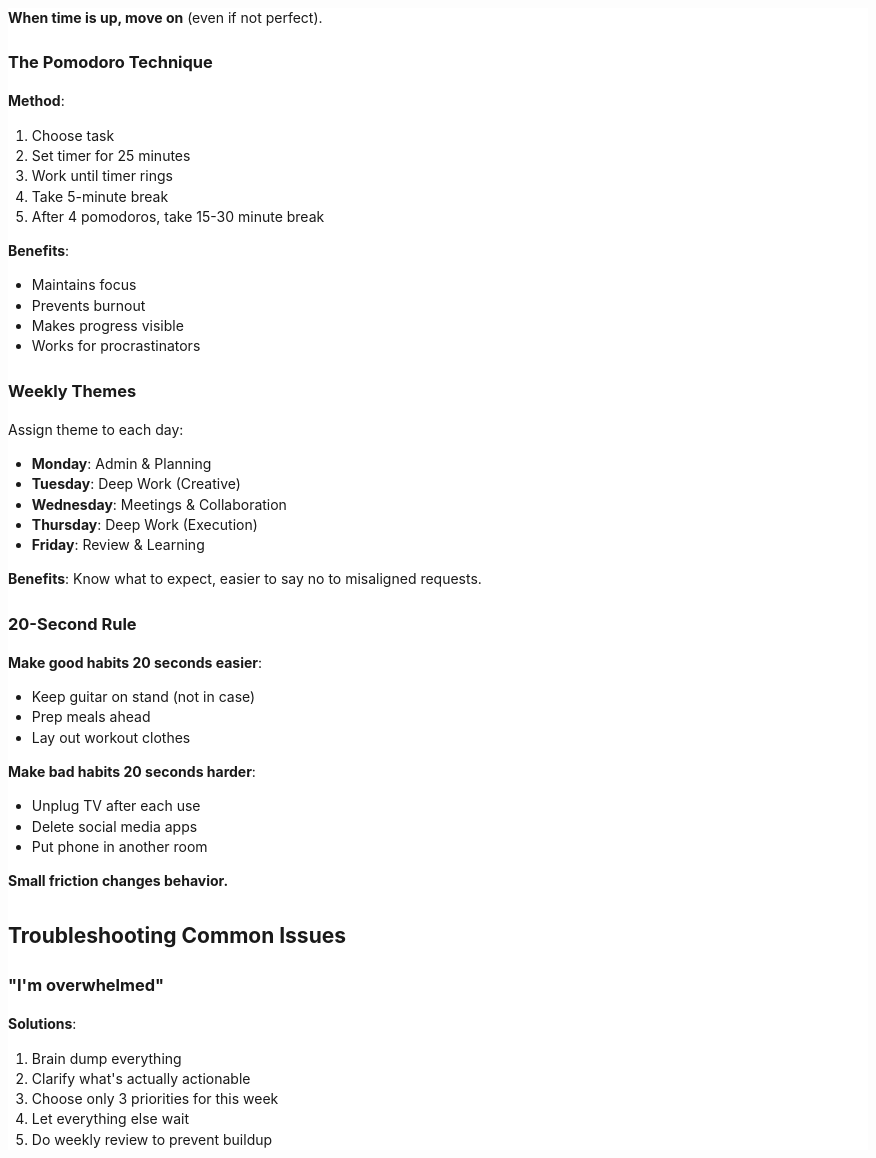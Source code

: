 **When time is up, move on** (even if not perfect).

### The Pomodoro Technique

**Method**:
1. Choose task
2. Set timer for 25 minutes
3. Work until timer rings
4. Take 5-minute break
5. After 4 pomodoros, take 15-30 minute break

**Benefits**:
- Maintains focus
- Prevents burnout
- Makes progress visible
- Works for procrastinators

### Weekly Themes

Assign theme to each day:

- **Monday**: Admin & Planning
- **Tuesday**: Deep Work (Creative)
- **Wednesday**: Meetings & Collaboration
- **Thursday**: Deep Work (Execution)
- **Friday**: Review & Learning

**Benefits**: Know what to expect, easier to say no to misaligned requests.

### 20-Second Rule

**Make good habits 20 seconds easier**:
- Keep guitar on stand (not in case)
- Prep meals ahead
- Lay out workout clothes

**Make bad habits 20 seconds harder**:
- Unplug TV after each use
- Delete social media apps
- Put phone in another room

**Small friction changes behavior.**

## Troubleshooting Common Issues

### "I'm overwhelmed"

**Solutions**:
1. Brain dump everything
2. Clarify what's actually actionable
3. Choose only 3 priorities for this week
4. Let everything else wait
5. Do weekly review to prevent buildup
